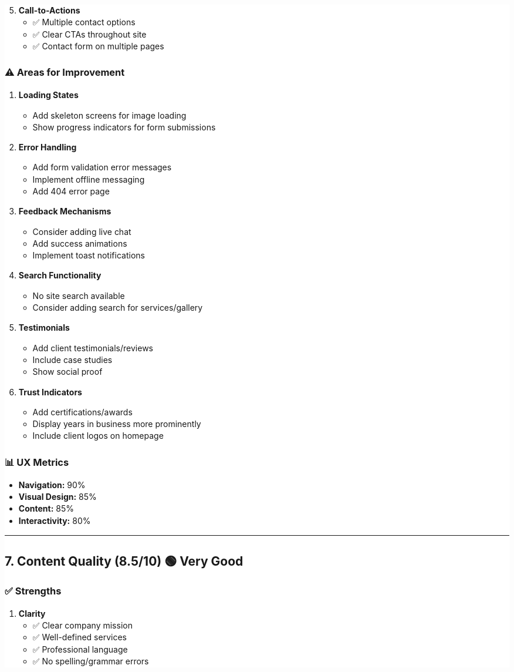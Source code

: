 5. **Call-to-Actions**
   - ✅ Multiple contact options
   - ✅ Clear CTAs throughout site
   - ✅ Contact form on multiple pages

### ⚠️ Areas for Improvement

1. **Loading States**
   - Add skeleton screens for image loading
   - Show progress indicators for form submissions

2. **Error Handling**
   - Add form validation error messages
   - Implement offline messaging
   - Add 404 error page

3. **Feedback Mechanisms**
   - Consider adding live chat
   - Add success animations
   - Implement toast notifications

4. **Search Functionality**
   - No site search available
   - Consider adding search for services/gallery

5. **Testimonials**
   - Add client testimonials/reviews
   - Include case studies
   - Show social proof

6. **Trust Indicators**
   - Add certifications/awards
   - Display years in business more prominently
   - Include client logos on homepage

### 📊 UX Metrics
- **Navigation:** 90%
- **Visual Design:** 85%
- **Content:** 85%
- **Interactivity:** 80%

---

## 7. Content Quality (8.5/10) 🟢 Very Good

### ✅ Strengths

1. **Clarity**
   - ✅ Clear company mission
   - ✅ Well-defined services
   - ✅ Professional language
   - ✅ No spelling/grammar errors
